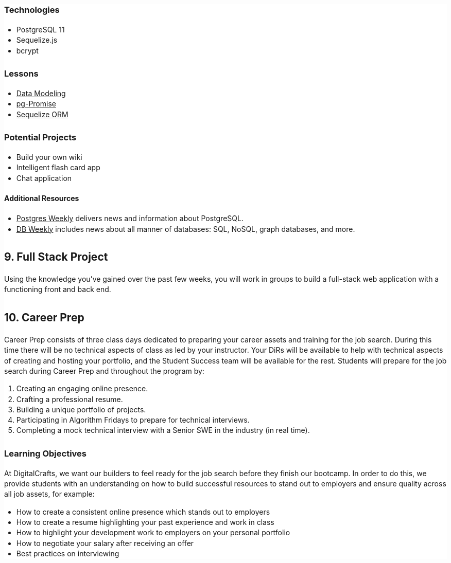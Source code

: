 ### Technologies

- PostgreSQL 11
- Sequelize.js
- bcrypt

### Lessons

- [Data Modeling](/lessons/databases/data-modeling/)
- [pg-Promise](/lessons/databases/pg-promise/)
- [Sequelize ORM](/lessons/databases/sequelize-orm/)

### Potential Projects

- Build your own wiki
- Intelligent flash card app
- Chat application

#### Additional Resources

- [Postgres Weekly](https://postgresweekly.com/) delivers news and information about PostgreSQL.
- [DB Weekly](https://dbweekly.com/) includes news about all manner of databases: SQL, NoSQL, graph databases, and more.

## 9. Full Stack Project

Using the knowledge you’ve gained over the past few weeks, you will work in groups to build a full-stack web application with a functioning front and back end.

## 10. Career Prep

Career Prep consists of three class days dedicated to preparing your career assets and training for the job search. During this time there will be no technical aspects of class as led by your instructor. Your DiRs will be available to help with technical aspects of creating and hosting your portfolio, and the Student Success team will be available for the rest. Students will prepare for the job search during Career Prep and throughout the program by:

1. Creating an engaging online presence.
2. Crafting a professional resume.
3. Building a unique portfolio of projects.
4. Participating in Algorithm Fridays to prepare for technical interviews.
5. Completing a mock technical interview with a Senior SWE in the industry (in real time).

### Learning Objectives

At DigitalCrafts, we want our builders to feel ready for the job search before they finish our bootcamp. In order to do this, we provide students with an understanding on how to build successful resources to stand out to employers and ensure quality across all job assets, for example:

- How to create a consistent online presence which stands out to employers
- How to create a resume highlighting your past experience and work in class
- How to highlight your development work to employers on your personal portfolio
- How to negotiate your salary after receiving an offer
- Best practices on interviewing
